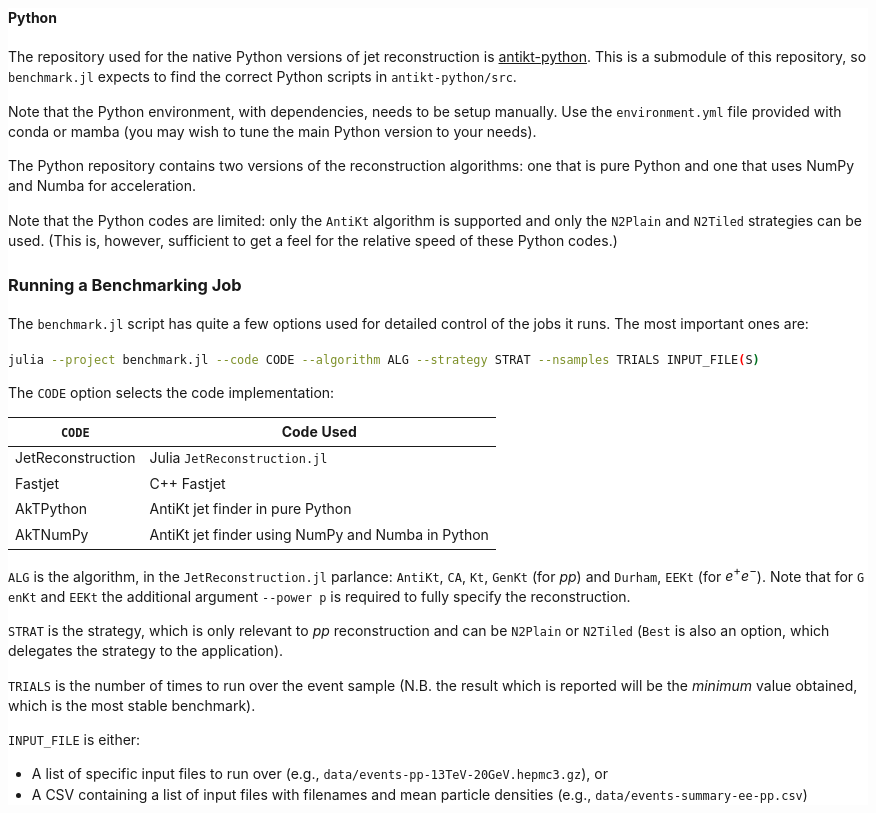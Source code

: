 #### Python

The repository used for the native Python versions of jet reconstruction is
[antikt-python](https://github.com/graeme-a-stewart/antikt-python). This is a
submodule of this repository, so `benchmark.jl` expects to find the correct
Python scripts in `antikt-python/src`.

Note that the Python environment, with dependencies, needs to be setup manually.
Use the `environment.yml` file provided with conda or mamba (you may wish to
tune the main Python version to your needs).

The Python repository contains two versions of the reconstruction algorithms:
one that is pure Python and one that uses NumPy and Numba for acceleration.

Note that the Python codes are limited: only the `AntiKt` algorithm is supported
and only the `N2Plain` and `N2Tiled` strategies can be used. (This is, however,
sufficient to get a feel for the relative speed of these Python codes.)

### Running a Benchmarking Job

The `benchmark.jl` script has quite a few options used for detailed control of
the jobs it runs. The most important ones are:

```sh
julia --project benchmark.jl --code CODE --algorithm ALG --strategy STRAT --nsamples TRIALS INPUT_FILE(S)
```

The `CODE` option selects the code implementation:

| `CODE` | Code Used |
|---|---|
| JetReconstruction | Julia `JetReconstruction.jl` |
| Fastjet | C++ Fastjet |
| AkTPython | AntiKt jet finder in pure Python |
| AkTNumPy | AntiKt jet finder using NumPy and Numba in Python |

`ALG` is the algorithm, in the `JetReconstruction.jl` parlance: `AntiKt`, `CA`,
`Kt`, `GenKt` (for $pp$) and `Durham`, `EEKt` (for $e^+e^-$). Note that for
`GenKt` and `EEKt` the additional argument `--power p` is required to fully
specify the reconstruction.

`STRAT` is the strategy, which is only relevant to $pp$ reconstruction and can
be `N2Plain` or `N2Tiled` (`Best` is also an option, which delegates the
strategy to the application).

`TRIALS` is the number of times to run over the event sample (N.B. the result
which is reported will be the *minimum* value obtained, which is the most stable
benchmark).

`INPUT_FILE` is either:

- A list of specific input files to run over (e.g.,
  `data/events-pp-13TeV-20GeV.hepmc3.gz`), or
- A CSV containing a list of input files with filenames and mean particle
  densities (e.g., `data/events-summary-ee-pp.csv`)

